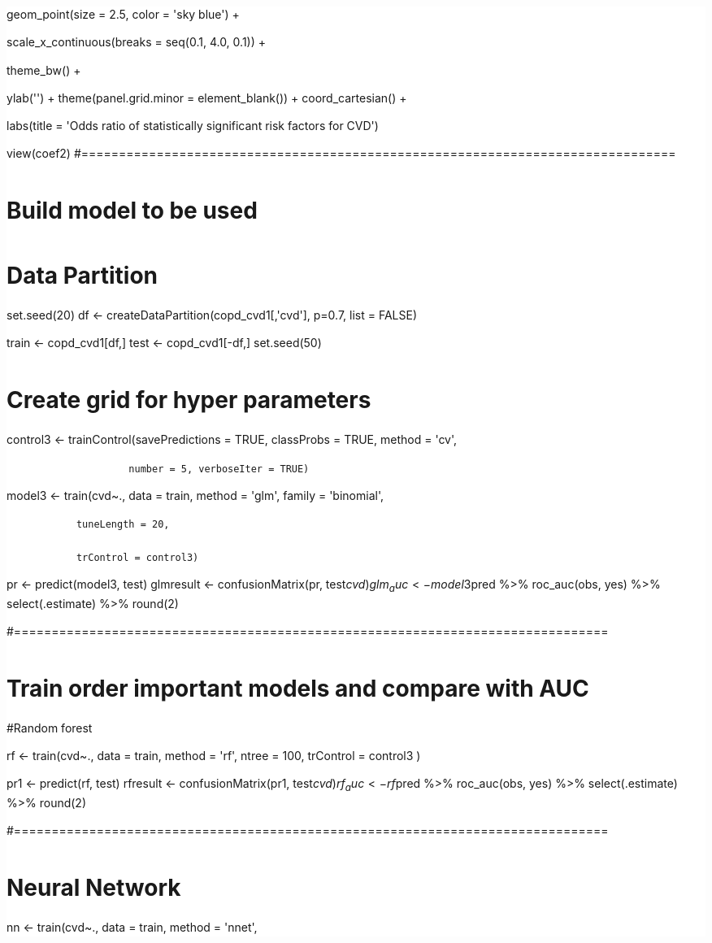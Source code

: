   geom_point(size = 2.5, color = 'sky blue') +

  scale_x_continuous(breaks = seq(0.1, 4.0, 0.1)) + 
  
  theme_bw() + 
  
  ylab('') + theme(panel.grid.minor = element_blank()) + coord_cartesian() +
  
  labs(title = 'Odds ratio of statistically significant risk factors for CVD')


view(coef2)
#===============================================================================
# Build model to be used 
# Data Partition
set.seed(20)
df <- createDataPartition(copd_cvd1[,'cvd'], p=0.7, list = FALSE)

train <- copd_cvd1[df,]
test <- copd_cvd1[-df,]
set.seed(50)

# Create grid for hyper parameters

control3 <- trainControl(savePredictions = TRUE, classProbs = TRUE, method = 'cv',
                         
                         number = 5, verboseIter = TRUE)

model3 <- train(cvd~., data = train, method = 'glm', family = 'binomial', 
                
                tuneLength = 20,
                
                trControl = control3)

pr <- predict(model3, test)
glmresult <- confusionMatrix(pr, test$cvd)
glm_auc <- model3$pred %>% roc_auc(obs, yes) %>% select(.estimate) %>%  round(2)


#===============================================================================
# Train order important models and compare with AUC

#Random forest

rf <- train(cvd~., data = train, method = 'rf', ntree = 100, trControl = control3
            )

pr1 <- predict(rf, test)
rfresult <- confusionMatrix(pr1, test$cvd)
rf_auc <- rf$pred %>% roc_auc(obs, yes) %>% select(.estimate) %>% round(2)

#===============================================================================
# Neural Network
 nn <- train(cvd~., data = train, method = 'nnet',
             